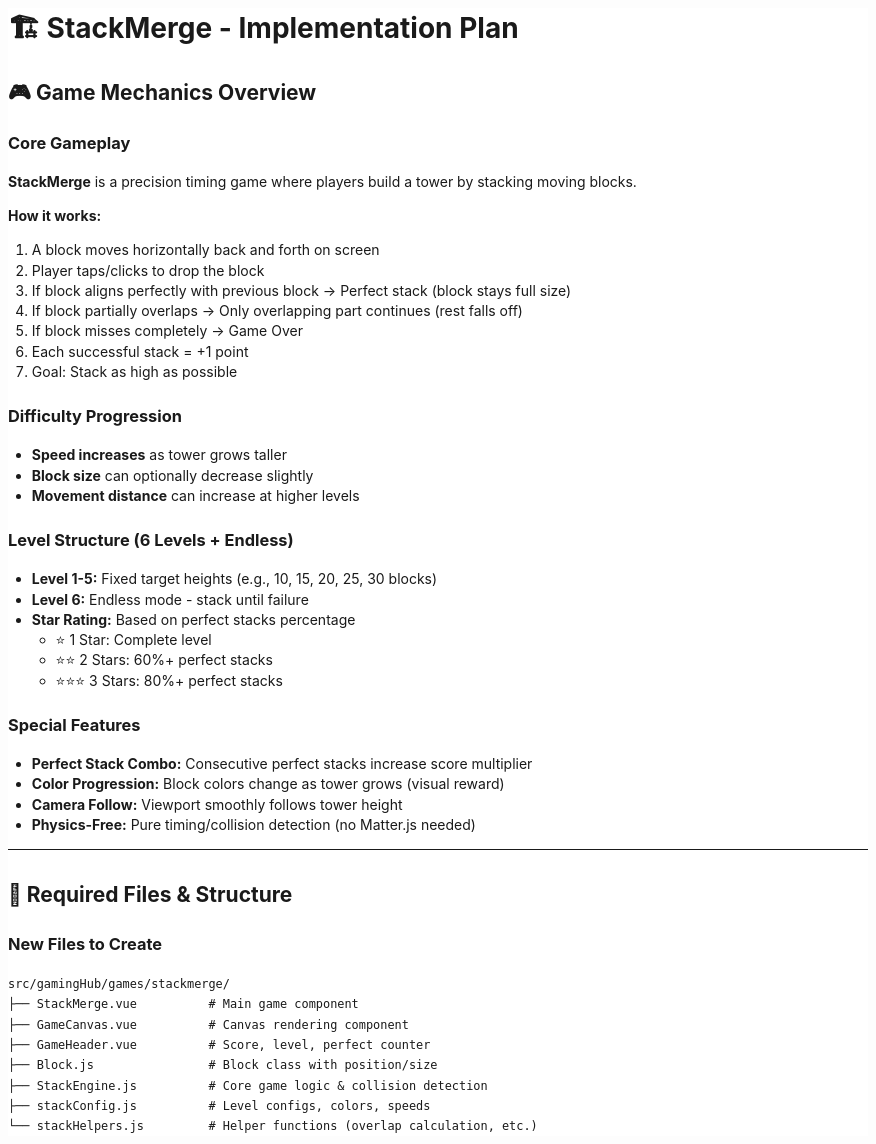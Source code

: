 # 🏗️ StackMerge - Implementation Plan

## 🎮 Game Mechanics Overview

### Core Gameplay
**StackMerge** is a precision timing game where players build a tower by stacking moving blocks.

**How it works:**
1. A block moves horizontally back and forth on screen
2. Player taps/clicks to drop the block
3. If block aligns perfectly with previous block → Perfect stack (block stays full size)
4. If block partially overlaps → Only overlapping part continues (rest falls off)
5. If block misses completely → Game Over
6. Each successful stack = +1 point
7. Goal: Stack as high as possible

### Difficulty Progression
- **Speed increases** as tower grows taller
- **Block size** can optionally decrease slightly
- **Movement distance** can increase at higher levels

### Level Structure (6 Levels + Endless)
- **Level 1-5:** Fixed target heights (e.g., 10, 15, 20, 25, 30 blocks)
- **Level 6:** Endless mode - stack until failure
- **Star Rating:** Based on perfect stacks percentage
    - ⭐ 1 Star: Complete level
    - ⭐⭐ 2 Stars: 60%+ perfect stacks
    - ⭐⭐⭐ 3 Stars: 80%+ perfect stacks

### Special Features
- **Perfect Stack Combo:** Consecutive perfect stacks increase score multiplier
- **Color Progression:** Block colors change as tower grows (visual reward)
- **Camera Follow:** Viewport smoothly follows tower height
- **Physics-Free:** Pure timing/collision detection (no Matter.js needed)

---

## 📁 Required Files & Structure

### New Files to Create

```
src/gamingHub/games/stackmerge/
├── StackMerge.vue          # Main game component
├── GameCanvas.vue          # Canvas rendering component
├── GameHeader.vue          # Score, level, perfect counter
├── Block.js                # Block class with position/size
├── StackEngine.js          # Core game logic & collision detection
├── stackConfig.js          # Level configs, colors, speeds
└── stackHelpers.js         # Helper functions (overlap calculation, etc.)
```
